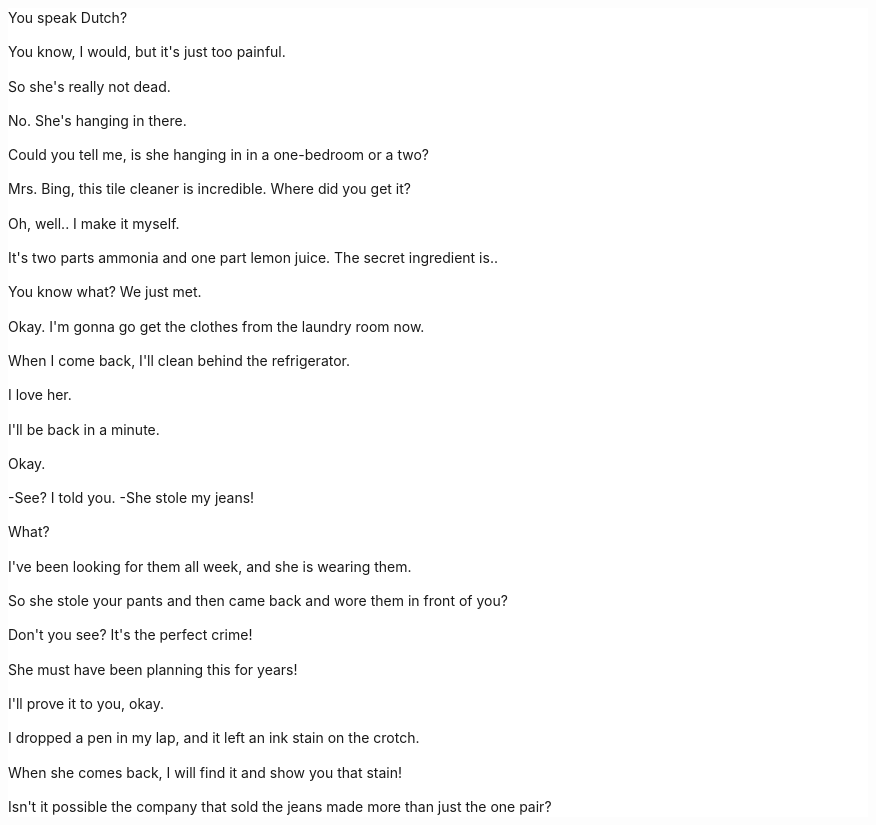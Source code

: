 You speak Dutch?

You know, I would,
but it's just too painful.

So she's really not dead.

No. She's hanging in there.

Could you tell me, is she hanging in
in a one-bedroom or a two?

Mrs. Bing, this tile cleaner is incredible.
Where did you get it?

Oh, well..
I make it myself.

It's two parts ammonia and one part
lemon juice. The secret ingredient is..

You know what? We just met.

Okay. I'm gonna go get the clothes
from the laundry room now.

When I come back,
I'll clean behind the refrigerator.

I love her.

I'll be back in a minute.

Okay.

-See? I told you.
-She stole my jeans!

What?

I've been looking for them all week,
and she is wearing them.

So she stole your pants and then
came back and wore them in front of you?

Don't you see?
It's the perfect crime!

She must have been
planning this for years!

I'll prove it to you, okay.

I dropped a pen in my lap, and it left
an ink stain on the crotch.

When she comes back, I will find it
and show you that stain!

Isn't it possible the company that sold
the jeans made more than just the one pair?
